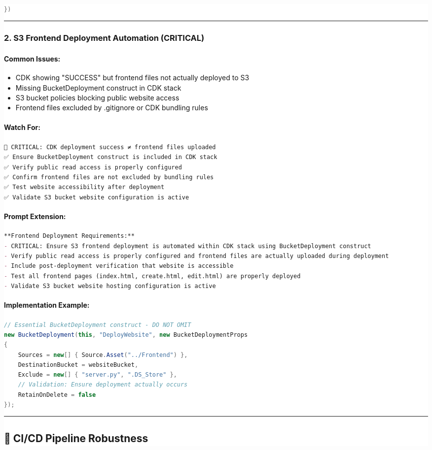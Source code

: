 ```csharp
})
```

---

### **2. S3 Frontend Deployment Automation (CRITICAL)**

#### **Common Issues:**
- CDK showing "SUCCESS" but frontend files not actually deployed to S3
- Missing BucketDeployment construct in CDK stack
- S3 bucket policies blocking public website access
- Frontend files excluded by .gitignore or CDK bundling rules

#### **Watch For:**
```markdown
🔴 CRITICAL: CDK deployment success ≠ frontend files uploaded
✅ Ensure BucketDeployment construct is included in CDK stack
✅ Verify public read access is properly configured
✅ Confirm frontend files are not excluded by bundling rules
✅ Test website accessibility after deployment
✅ Validate S3 bucket website configuration is active
```

#### **Prompt Extension:**
```markdown
**Frontend Deployment Requirements:**
- CRITICAL: Ensure S3 frontend deployment is automated within CDK stack using BucketDeployment construct
- Verify public read access is properly configured and frontend files are actually uploaded during deployment
- Include post-deployment verification that website is accessible
- Test all frontend pages (index.html, create.html, edit.html) are properly deployed
- Validate S3 bucket website hosting configuration is active
```

#### **Implementation Example:**
```csharp
// Essential BucketDeployment construct - DO NOT OMIT
new BucketDeployment(this, "DeployWebsite", new BucketDeploymentProps
{
    Sources = new[] { Source.Asset("../Frontend") },
    DestinationBucket = websiteBucket,
    Exclude = new[] { "server.py", ".DS_Store" },
    // Validation: Ensure deployment actually occurs
    RetainOnDelete = false
});
```

---

## 🔧 **CI/CD Pipeline Robustness**

